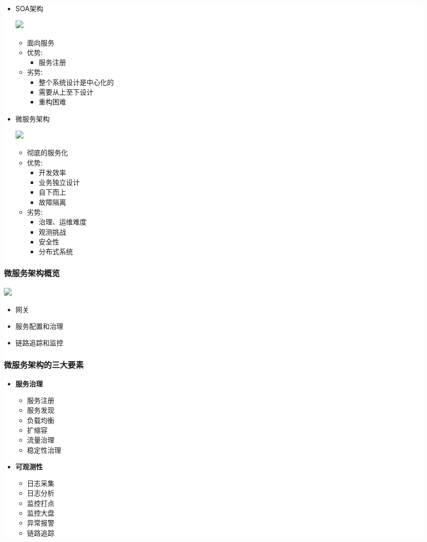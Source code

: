 - SOA架构

  ![](https://www.yumoyumo.top/wp-content/uploads/2022/05/下载-1.png)

  - 面向服务
  - 优势:
    - 服务注册
  - 劣势:
    - 整个系统设计是中心化的
    - 需要从上至下设计
    - 重构困难

- 微服务架构

  ![](https://www.yumoyumo.top/wp-content/uploads/2022/05/3a0363c7-a8df-4295-ba3e-3edf6d6e0cc8.png)

  - 彻底的服务化
  - 优势:
    - 开发效率
    - 业务独立设计
    - 自下而上
    - 故障隔离
  - 劣势:
    - 治理、运维难度
    - 观测挑战
    - 安全性
    - 分布式系统

### 微服务架构概览

![](https://www.yumoyumo.top/wp-content/uploads/2022/05/0e4acc8d-6638-4a38-b666-842304a97565.png)

- 网关

- 服务配置和治理

- 链路追踪和监控

### 微服务架构的三大要素

- **服务治理**
  - 服务注册
  - 服务发现
  - 负载均衡
  - 扩缩容
  - 流量治理
  - 稳定性治理

- **可观测性**
  - 日志采集
  - 日志分析
  - 监控打点
  - 监控大盘
  - 异常报警
  - 链路追踪
